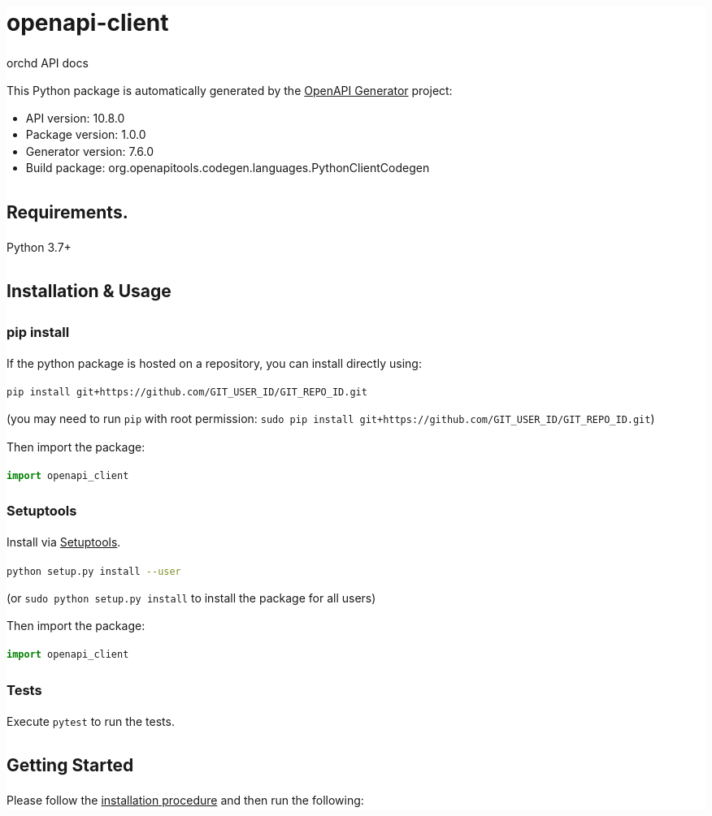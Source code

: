 # openapi-client
orchd API docs

This Python package is automatically generated by the [OpenAPI Generator](https://openapi-generator.tech) project:

- API version: 10.8.0
- Package version: 1.0.0
- Generator version: 7.6.0
- Build package: org.openapitools.codegen.languages.PythonClientCodegen

## Requirements.

Python 3.7+

## Installation & Usage
### pip install

If the python package is hosted on a repository, you can install directly using:

```sh
pip install git+https://github.com/GIT_USER_ID/GIT_REPO_ID.git
```
(you may need to run `pip` with root permission: `sudo pip install git+https://github.com/GIT_USER_ID/GIT_REPO_ID.git`)

Then import the package:
```python
import openapi_client
```

### Setuptools

Install via [Setuptools](http://pypi.python.org/pypi/setuptools).

```sh
python setup.py install --user
```
(or `sudo python setup.py install` to install the package for all users)

Then import the package:
```python
import openapi_client
```

### Tests

Execute `pytest` to run the tests.

## Getting Started

Please follow the [installation procedure](#installation--usage) and then run the following:
